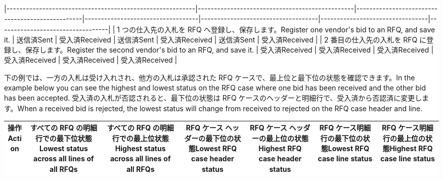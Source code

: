 |----------------------------------------------------------|------------------------------------------------|-------------------------------------------------|-----------------------------------|------------------------------------|---------------------------------|----------------------------------|
| <span data-ttu-id="09069-336">1 つの仕入先の入札を RFQ へ登録し、保存します。</span><span class="sxs-lookup"><span data-stu-id="09069-336">Register one vendor's bid to an RFQ, and save it.</span></span>        | <span data-ttu-id="09069-337">送信済</span><span class="sxs-lookup"><span data-stu-id="09069-337">Sent</span></span>                                           | <span data-ttu-id="09069-338">受入済</span><span class="sxs-lookup"><span data-stu-id="09069-338">Received</span></span>                                        | <span data-ttu-id="09069-339">送信済</span><span class="sxs-lookup"><span data-stu-id="09069-339">Sent</span></span>                              | <span data-ttu-id="09069-340">受入済</span><span class="sxs-lookup"><span data-stu-id="09069-340">Received</span></span>                           | <span data-ttu-id="09069-341">送信済</span><span class="sxs-lookup"><span data-stu-id="09069-341">Sent</span></span>                            | <span data-ttu-id="09069-342">受入済</span><span class="sxs-lookup"><span data-stu-id="09069-342">Received</span></span>                         |
| <span data-ttu-id="09069-343">2 番目の仕入先の入札を RFQ に登録し、保存します。</span><span class="sxs-lookup"><span data-stu-id="09069-343">Register the second vendor's bid to an RFQ, and save it.</span></span> | <span data-ttu-id="09069-344">受入済</span><span class="sxs-lookup"><span data-stu-id="09069-344">Received</span></span>                                       | <span data-ttu-id="09069-345">受入済</span><span class="sxs-lookup"><span data-stu-id="09069-345">Received</span></span>                                        | <span data-ttu-id="09069-346">受入済</span><span class="sxs-lookup"><span data-stu-id="09069-346">Received</span></span>                          | <span data-ttu-id="09069-347">受入済</span><span class="sxs-lookup"><span data-stu-id="09069-347">Received</span></span>                           | <span data-ttu-id="09069-348">受入済</span><span class="sxs-lookup"><span data-stu-id="09069-348">Received</span></span>                        | <span data-ttu-id="09069-349">受入済</span><span class="sxs-lookup"><span data-stu-id="09069-349">Received</span></span>                         |


<span data-ttu-id="09069-350">下の例では、一方の入札は受け入れされ、他方の入札は承認された RFQ ケースで、最上位と最下位の状態を確認できます。</span><span class="sxs-lookup"><span data-stu-id="09069-350">In the example below you can see the highest and lowest status on the RFQ case where one bid has been received and the other bid has been accepted.</span></span> <span data-ttu-id="09069-351">受入済の入札が否認されると、最下位の状態は RFQ ケースのヘッダーと明細行で、受入済から否認済に変更します。</span><span class="sxs-lookup"><span data-stu-id="09069-351">When a received bid is rejected, the lowest status will change from received to rejected on the RFQ case header and line.</span></span>


|            <span data-ttu-id="09069-352"><strong>操作</strong></span><span class="sxs-lookup"><span data-stu-id="09069-352"><strong>Action</strong></span></span>             | <span data-ttu-id="09069-353"><strong>すべての RFQ の明細行での最下位状態</strong></span><span class="sxs-lookup"><span data-stu-id="09069-353"><strong>Lowest status across all lines of all RFQs</strong></span></span> | <span data-ttu-id="09069-354"><strong>すべての RFQ の明細行での最上位状態</strong></span><span class="sxs-lookup"><span data-stu-id="09069-354"><strong>Highest status across all lines of all RFQs</strong></span></span> | <span data-ttu-id="09069-355"><strong>RFQ ケース ヘッダーの最下位の状態</strong></span><span class="sxs-lookup"><span data-stu-id="09069-355"><strong>Lowest RFQ case header status</strong></span></span> | <span data-ttu-id="09069-356"><strong>RFQ ケース ヘッダーの最上位の状態</strong></span><span class="sxs-lookup"><span data-stu-id="09069-356"><strong>Highest RFQ case header status</strong></span></span> | <span data-ttu-id="09069-357"><strong>RFQ ケース明細行の最下位の状態</strong></span><span class="sxs-lookup"><span data-stu-id="09069-357"><strong>Lowest RFQ case line status</strong></span></span> | <span data-ttu-id="09069-358"><strong>RFQ ケース明細行の最上位の状態</strong></span><span class="sxs-lookup"><span data-stu-id="09069-358"><strong>Highest RFQ case line status</strong></span></span> |
|------------------------------------------------|-------------------------------------------------------------|--------------------------------------------------------------|------------------------------------------------|-------------------------------------------------|----------------------------------------------|-----------------------------------------------|